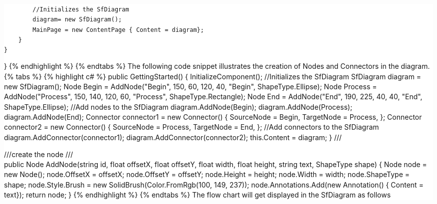            //Initializes the SfDiagram
            diagram= new SfDiagram();
            MainPage = new ContentPage { Content = diagram};
        }
    }
}
{% endhighlight %}
{% endtabs %}
The following code snippet illustrates the creation of Nodes and Connectors in the diagram.
{% tabs %}
{% highlight c# %}
public GettingStarted()
        {
           InitializeComponent();
           //Initializes the SfDiagram
           SfDiagram diagram = new SfDiagram();
           Node Begin = AddNode("Begin", 150, 60, 120, 40, "Begin", ShapeType.Ellipse);
           Node Process = AddNode("Process", 150, 140, 120, 60, "Process", ShapeType.Rectangle);
           Node End = AddNode("End", 190, 225, 40, 40, "End", ShapeType.Ellipse);
//Add nodes to the SfDiagram
diagram.AddNode(Begin);
diagram.AddNode(Process);
diagram.AddNode(End);
Connector connector1 = new Connector()
{
SourceNode = Begin,
TargetNode = Process,
};
Connector connector2 = new Connector()
{
SourceNode = Process,
TargetNode = End,
};
//Add connectors to the SfDiagram
diagram.AddConnector(connector1);
diagram.AddConnector(connector2);
this.Content = diagram;
                          }
///<summary>
///create the node
///</summary>
public Node AddNode(string id, float offsetX, float offsetY, float width, float height, string text, ShapeType shape)
{
Node node = new Node();
node.OffsetX = offsetX;
node.OffsetY = offsetY;
node.Height = height;
node.Width = width;
node.ShapeType = shape;
node.Style.Brush = new SolidBrush(Color.FromRgb(100, 149, 237));
node.Annotations.Add(new Annotation() { Content = text});
return node;
}
{% endhighlight %}
{% endtabs %}
The flow chart will get displayed in the SfDiagram as follows
